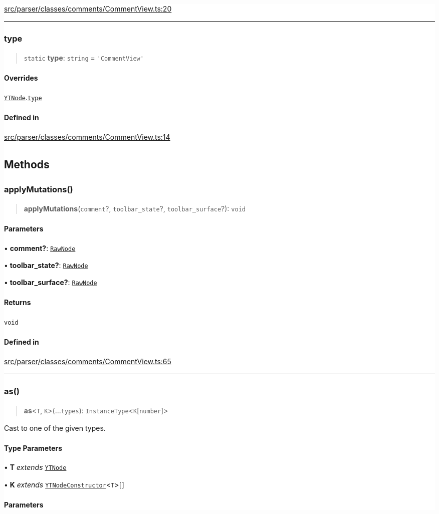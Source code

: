 [src/parser/classes/comments/CommentView.ts:20](https://github.com/LuanRT/YouTube.js/blob/eb21af33db708f0355f4fb15881f5d4fabc7b06c/src/parser/classes/comments/CommentView.ts#L20)

***

### type

> `static` **type**: `string` = `'CommentView'`

#### Overrides

[`YTNode`](../../Helpers/classes/YTNode.md).[`type`](../../Helpers/classes/YTNode.md#type-1)

#### Defined in

[src/parser/classes/comments/CommentView.ts:14](https://github.com/LuanRT/YouTube.js/blob/eb21af33db708f0355f4fb15881f5d4fabc7b06c/src/parser/classes/comments/CommentView.ts#L14)

## Methods

### applyMutations()

> **applyMutations**(`comment`?, `toolbar_state`?, `toolbar_surface`?): `void`

#### Parameters

• **comment?**: [`RawNode`](../../APIResponseTypes/type-aliases/RawNode.md)

• **toolbar\_state?**: [`RawNode`](../../APIResponseTypes/type-aliases/RawNode.md)

• **toolbar\_surface?**: [`RawNode`](../../APIResponseTypes/type-aliases/RawNode.md)

#### Returns

`void`

#### Defined in

[src/parser/classes/comments/CommentView.ts:65](https://github.com/LuanRT/YouTube.js/blob/eb21af33db708f0355f4fb15881f5d4fabc7b06c/src/parser/classes/comments/CommentView.ts#L65)

***

### as()

> **as**\<`T`, `K`\>(...`types`): `InstanceType`\<`K`\[`number`\]\>

Cast to one of the given types.

#### Type Parameters

• **T** *extends* [`YTNode`](../../Helpers/classes/YTNode.md)

• **K** *extends* [`YTNodeConstructor`](../../Helpers/interfaces/YTNodeConstructor.md)\<`T`\>[]

#### Parameters
